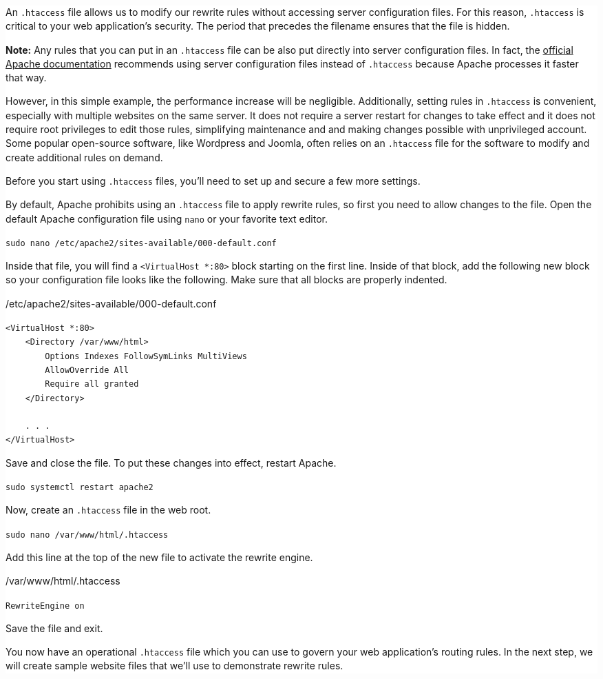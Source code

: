 An `.htaccess` file allows us to modify our rewrite rules without accessing server configuration files. For this reason, `.htaccess` is critical to your web application’s security. The period that precedes the filename ensures that the file is hidden.

**Note:** Any rules that you can put in an `.htaccess` file can be also put directly into server configuration files. In fact, the [official Apache documentation](http://httpd.apache.org/docs/2.4/howto/htaccess.html) recommends using server configuration files instead of `.htaccess` because Apache processes it faster that way.

However, in this simple example, the performance increase will be negligible. Additionally, setting rules in `.htaccess` is convenient, especially with multiple websites on the same server. It does not require a server restart for changes to take effect and it does not require root privileges to edit those rules, simplifying maintenance and and making changes possible with unprivileged account. Some popular open-source software, like Wordpress and Joomla, often relies on an `.htaccess` file for the software to modify and create additional rules on demand.

Before you start using `.htaccess` files, you’ll need to set up and secure a few more settings.

By default, Apache prohibits using an `.htaccess` file to apply rewrite rules, so first you need to allow changes to the file. Open the default Apache configuration file using `nano` or your favorite text editor.

    sudo nano /etc/apache2/sites-available/000-default.conf

Inside that file, you will find a `<VirtualHost *:80>` block starting on the first line. Inside of that block, add the following new block so your configuration file looks like the following. Make sure that all blocks are properly indented.

/etc/apache2/sites-available/000-default.conf

    <VirtualHost *:80>
        <Directory /var/www/html>
            Options Indexes FollowSymLinks MultiViews
            AllowOverride All
            Require all granted
        </Directory>
    
        . . .
    </VirtualHost>

Save and close the file. To put these changes into effect, restart Apache.

    sudo systemctl restart apache2

Now, create an `.htaccess` file in the web root.

    sudo nano /var/www/html/.htaccess

Add this line at the top of the new file to activate the rewrite engine.

/var/www/html/.htaccess

    RewriteEngine on

Save the file and exit.

You now have an operational `.htaccess` file which you can use to govern your web application’s routing rules. In the next step, we will create sample website files that we’ll use to demonstrate rewrite rules.
